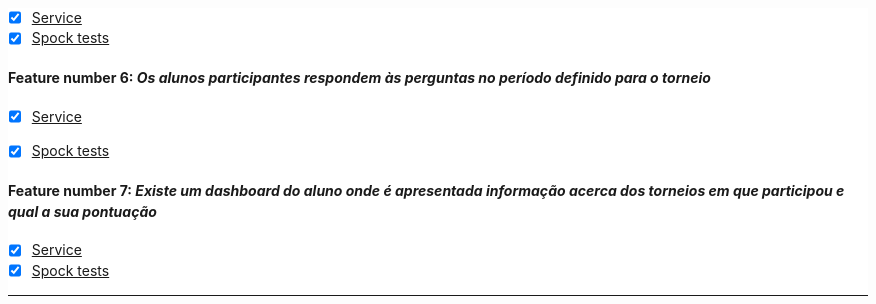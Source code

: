  - [x] [Service](https://github.com/tecnico-softeng/es20tg_45-project/blob/torneios-de-perguntas/backend/src/main/java/pt/ulisboa/tecnico/socialsoftware/tutor/tournament/TournamentService.java#L127)
 - [x] [Spock tests](https://github.com/tecnico-softeng/es20tg_45-project/blob/torneios-de-perguntas/backend/src/test/groovy/pt/ulisboa/tecnico/socialsoftware/tutor/tournament/service/CreateAssociatedQuizSpockTest.groovy)

#### Feature number 6: _Os alunos participantes respondem às perguntas no período definido para o torneio_

 - [x] [Service](https://github.com/tecnico-softeng/es20tg_45-project/blob/torneios-de-perguntas-dev/backend/src/main/java/pt/ulisboa/tecnico/socialsoftware/tutor/tournament/TournamentService.java#L119)
 - [x] [Spock tests](https://github.com/tecnico-softeng/es20tg_45-project/blob/torneios-de-perguntas-dev/backend/src/test/groovy/pt/ulisboa/tecnico/socialsoftware/tutor/tournament/service/EnrollStudentTimeConstraintServiceSpockTest.groovy)
     

#### Feature number 7: _Existe um dashboard do aluno onde é apresentada informação acerca dos torneios em que participou e qual a sua pontuação_

 - [x] [Service](https://github.com/tecnico-softeng/es20tg_45-project/blob/torneios-de-perguntas-dev/backend/src/main/java/pt/ulisboa/tecnico/socialsoftware/tutor/tournament/TournamentController.java#L43)
 - [x] [Spock tests](https://github.com/tecnico-softeng/es20tg_45-project/blob/torneios-de-perguntas-dev/backend/src/test/groovy/pt/ulisboa/tecnico/socialsoftware/tutor/tournament/service/GetStudentTournamentStatsServiceSpockTest.groovy)
    
---
